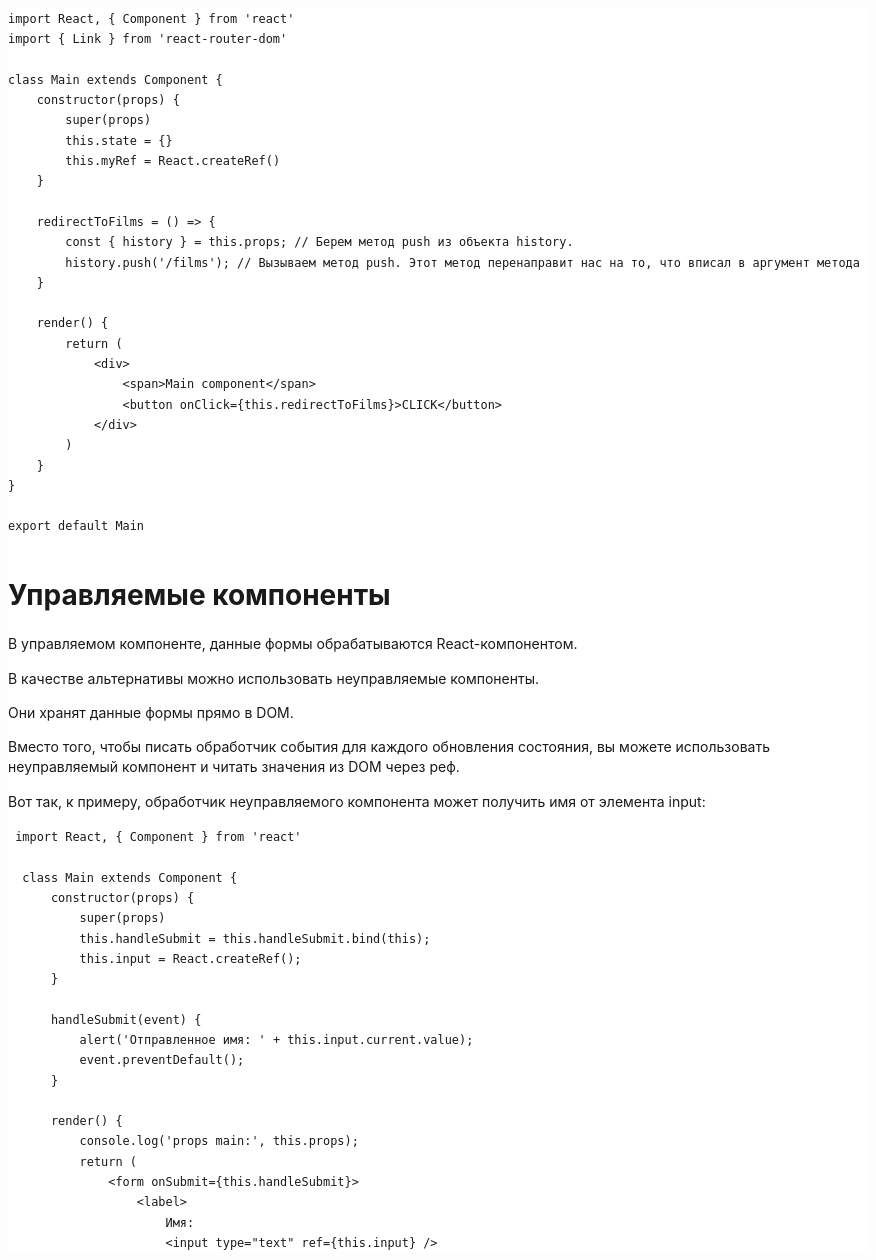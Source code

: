 ```
import React, { Component } from 'react'
import { Link } from 'react-router-dom'

class Main extends Component {
    constructor(props) {
        super(props)
        this.state = {}
        this.myRef = React.createRef()
    }

    redirectToFilms = () => {
        const { history } = this.props; // Берем метод push из объекта history.
        history.push('/films'); // Вызываем метод push. Этот метод перенаправит нас на то, что вписал в аргумент метода
    }

    render() {
        return (
            <div>
                <span>Main component</span>
                <button onClick={this.redirectToFilms}>CLICK</button>
            </div>
        )
    }
}

export default Main

```

# Управляемые компоненты

 В управляемом компоненте, данные формы обрабатываются React-компонентом. 
 
 В качестве альтернативы можно использовать неуправляемые компоненты. 
 
 Они хранят данные формы прямо в DOM.
 
 Вместо того, чтобы писать обработчик события для каждого обновления состояния, вы можете использовать неуправляемый компонент и читать значения из DOM через реф.
 
 Вот так, к примеру, обработчик неуправляемого компонента может получить имя от элемента input:
 
```
 import React, { Component } from 'react'

  class Main extends Component {
      constructor(props) {
          super(props)
          this.handleSubmit = this.handleSubmit.bind(this);
          this.input = React.createRef();
      }

      handleSubmit(event) {
          alert('Отправленное имя: ' + this.input.current.value);
          event.preventDefault();
      }

      render() {
          console.log('props main:', this.props);
          return (
              <form onSubmit={this.handleSubmit}>
                  <label>
                      Имя:
                      <input type="text" ref={this.input} />
```